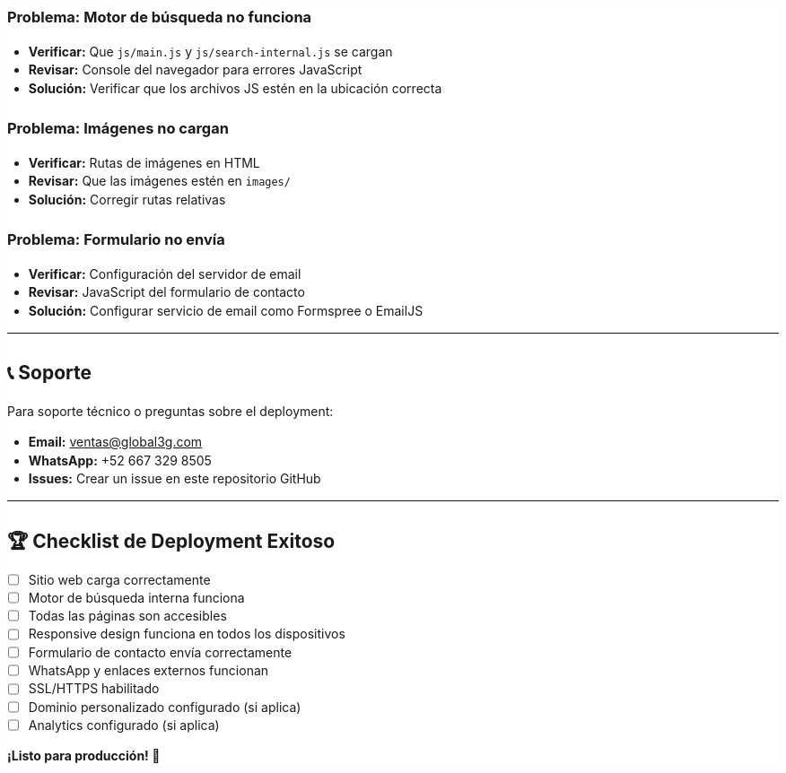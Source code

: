 ### Problema: Motor de búsqueda no funciona
- **Verificar:** Que `js/main.js` y `js/search-internal.js` se cargan
- **Revisar:** Console del navegador para errores JavaScript
- **Solución:** Verificar que los archivos JS estén en la ubicación correcta

### Problema: Imágenes no cargan
- **Verificar:** Rutas de imágenes en HTML
- **Revisar:** Que las imágenes estén en `images/`
- **Solución:** Corregir rutas relativas

### Problema: Formulario no envía
- **Verificar:** Configuración del servidor de email
- **Revisar:** JavaScript del formulario de contacto
- **Solución:** Configurar servicio de email como Formspree o EmailJS

---

## 📞 Soporte

Para soporte técnico o preguntas sobre el deployment:
- **Email:** ventas@global3g.com
- **WhatsApp:** +52 667 329 8505
- **Issues:** Crear un issue en este repositorio GitHub

---

## 🏆 Checklist de Deployment Exitoso

- [ ] Sitio web carga correctamente
- [ ] Motor de búsqueda interna funciona
- [ ] Todas las páginas son accesibles
- [ ] Responsive design funciona en todos los dispositivos
- [ ] Formulario de contacto envía correctamente
- [ ] WhatsApp y enlaces externos funcionan
- [ ] SSL/HTTPS habilitado
- [ ] Dominio personalizado configurado (si aplica)
- [ ] Analytics configurado (si aplica)

**¡Listo para producción! 🚀**